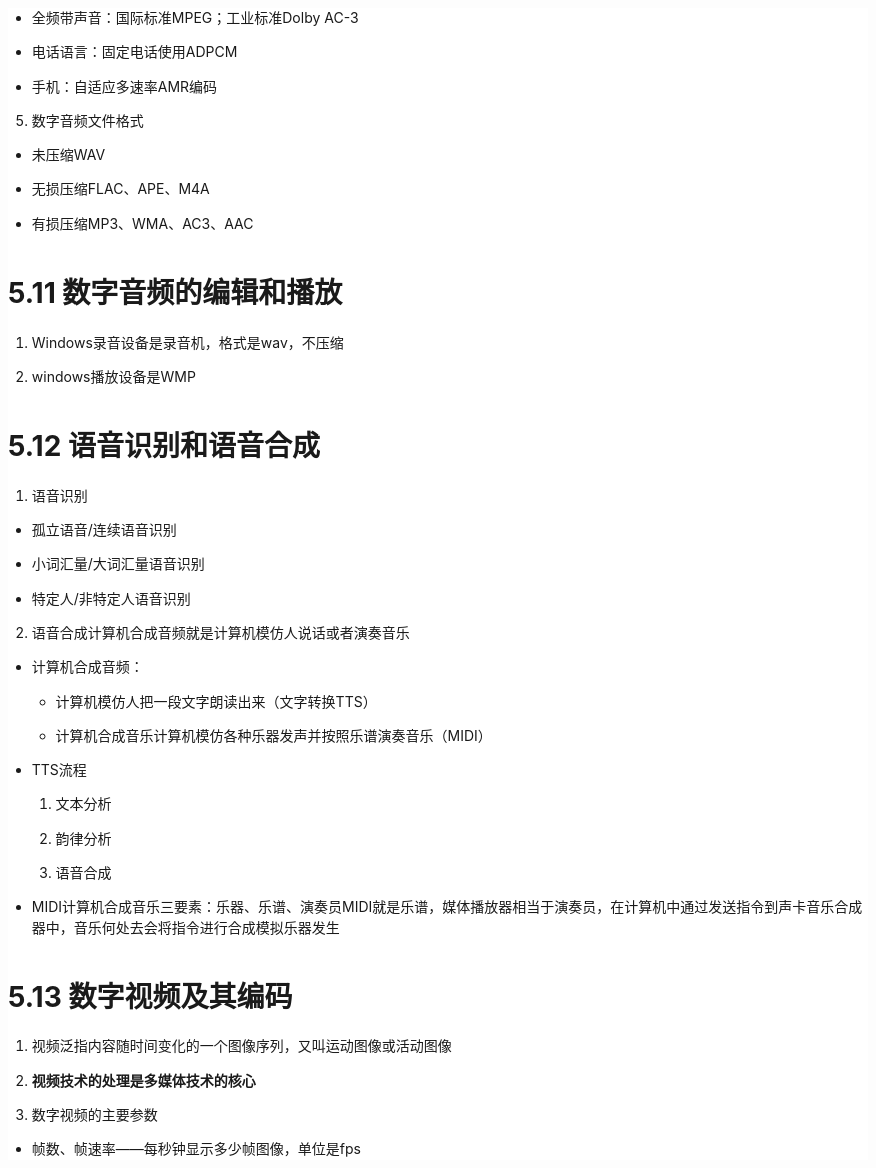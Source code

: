   * 全频带声音：国际标准MPEG；工业标准Dolby AC-3
    
  * 电话语言：固定电话使用ADPCM
    
  * 手机：自适应多速率AMR编码
    
5. 数字音频文件格式
  
  * 未压缩WAV
    
  * 无损压缩FLAC、APE、M4A
    
  * 有损压缩MP3、WMA、AC3、AAC
    

# 5.11 数字音频的编辑和播放

1. Windows录音设备是录音机，格式是wav，不压缩
  
2. windows播放设备是WMP
  

# 5.12 语音识别和语音合成

1. 语音识别
  
  * 孤立语音/连续语音识别
    
  * 小词汇量/大词汇量语音识别
    
  * 特定人/非特定人语音识别
    
2. 语音合成计算机合成音频就是计算机模仿人说话或者演奏音乐
  
  * 计算机合成音频：
    
    * 计算机模仿人把一段文字朗读出来（文字转换TTS）
      
    * 计算机合成音乐计算机模仿各种乐器发声并按照乐谱演奏音乐（MIDI）
      
  * TTS流程
    
    1. 文本分析
      
    2. 韵律分析
      
    3. 语音合成
      
  * MIDI计算机合成音乐三要素：乐器、乐谱、演奏员MIDI就是乐谱，媒体播放器相当于演奏员，在计算机中通过发送指令到声卡音乐合成器中，音乐何处去会将指令进行合成模拟乐器发生
    

# 5.13 数字视频及其编码

1. 视频泛指内容随时间变化的一个图像序列，又叫运动图像或活动图像
  
2. **视频技术的处理是多媒体技术的核心**
  
3. 数字视频的主要参数
  
  * 帧数、帧速率——每秒钟显示多少帧图像，单位是fps
    